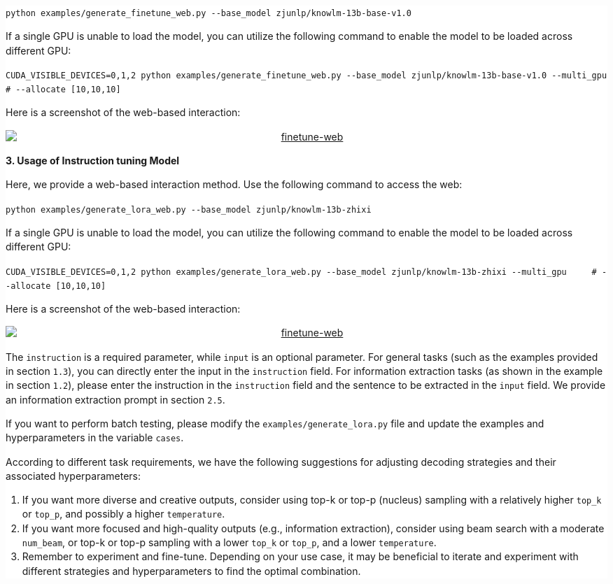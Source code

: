    ```shell
   python examples/generate_finetune_web.py --base_model zjunlp/knowlm-13b-base-v1.0
   ```

   If a single GPU is unable to load the model, you can utilize the following command to enable the model to be loaded across different GPU:

   ```shell
   CUDA_VISIBLE_DEVICES=0,1,2 python examples/generate_finetune_web.py --base_model zjunlp/knowlm-13b-base-v1.0 --multi_gpu     # --allocate [10,10,10]
   ```
   
   Here is a screenshot of the web-based interaction:
   <p align="center" width="100%">
   <a href="" target="_blank"><img src="./assets/finetune_web.jpg" alt="finetune-web" style="width: 100%; min-width: 100px; display: block; margin: auto;"></a>
   </p>

**3. Usage of Instruction tuning Model**

Here, we provide a web-based interaction method. Use the following command to access the web:

```shell
python examples/generate_lora_web.py --base_model zjunlp/knowlm-13b-zhixi
```

If a single GPU is unable to load the model, you can utilize the following command to enable the model to be loaded across different GPU:

```shell
CUDA_VISIBLE_DEVICES=0,1,2 python examples/generate_lora_web.py --base_model zjunlp/knowlm-13b-zhixi --multi_gpu     # --allocate [10,10,10]
```

Here is a screenshot of the web-based interaction:
<p align="center" width="100%">
<a href="" target="_blank"><img src="./assets/lora_web.png" alt="finetune-web" style="width: 100%; min-width: 100px; display: block; margin: auto;"></a>
</p>

The `instruction` is a required parameter, while `input` is an optional parameter. For general tasks (such as the examples provided in section `1.3`), you can directly enter the input in the `instruction` field. For information extraction tasks (as shown in the example in section `1.2`), please enter the instruction in the `instruction` field and the sentence to be extracted in the `input` field. We provide an information extraction prompt in section `2.5`. 

If you want to perform batch testing, please modify the `examples/generate_lora.py` file and update the examples and hyperparameters in the variable `cases`.

According to different task requirements, we have the following suggestions for adjusting decoding strategies and their associated hyperparameters:

1. If you want more diverse and creative outputs, consider using top-k or top-p (nucleus) sampling with a relatively higher `top_k` or `top_p`, and possibly a higher `temperature`.
2. If you want more focused and high-quality outputs (e.g., information extraction), consider using beam search with a moderate `num_beam`, or top-k or top-p sampling with a lower `top_k` or `top_p`, and a lower `temperature`.
3. Remember to experiment and fine-tune. Depending on your use case, it may be beneficial to iterate and experiment with different strategies and hyperparameters to find the optimal combination.
